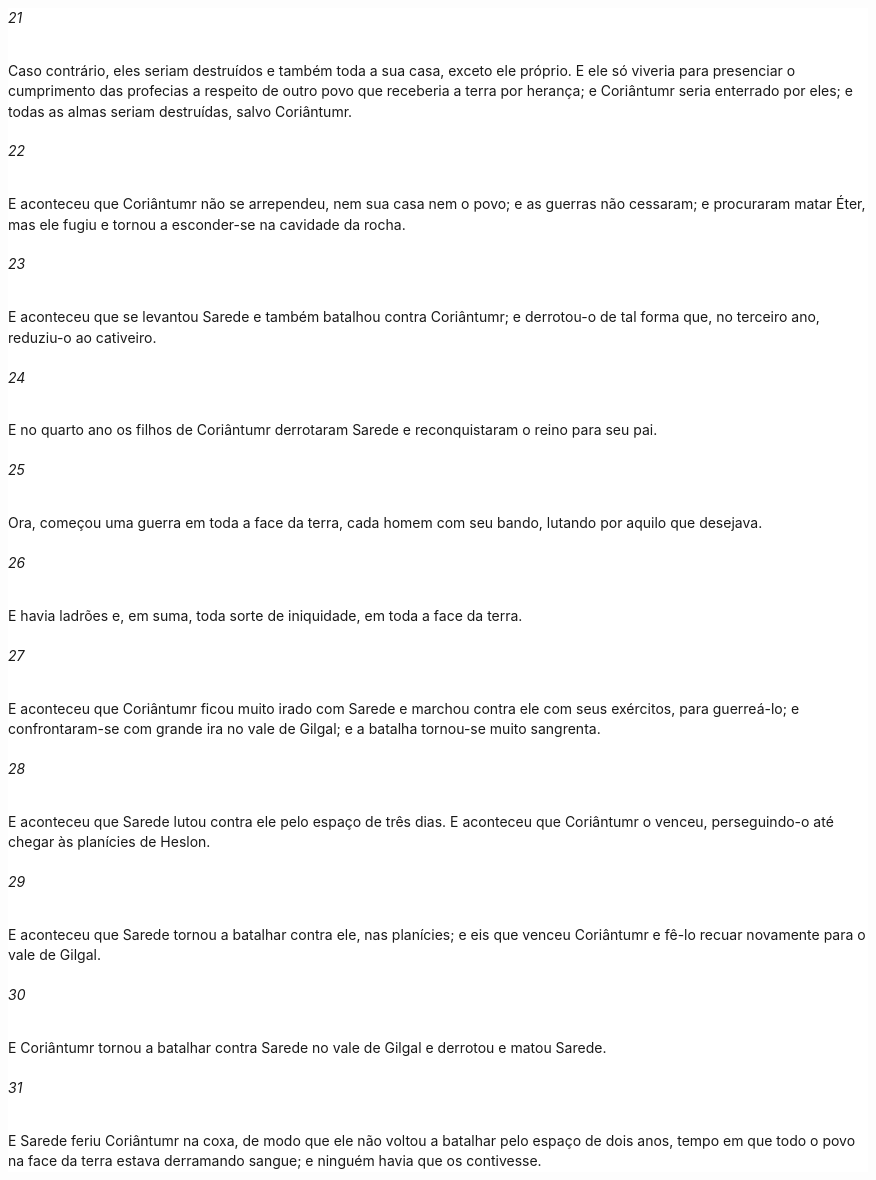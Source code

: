 ###### 21 
Caso contrário, eles seriam destruídos e também toda a sua casa, exceto ele próprio. E ele só viveria para presenciar o cumprimento das profecias a respeito de outro povo que receberia a terra por herança; e Coriântumr seria enterrado por eles; e todas as almas seriam destruídas, salvo Coriântumr.

###### 22 
E aconteceu que Coriântumr não se arrependeu, nem sua casa nem o povo; e as guerras não cessaram; e procuraram matar Éter, mas ele fugiu e tornou a esconder-se na cavidade da rocha.

###### 23 
E aconteceu que se levantou Sarede e também batalhou contra Coriântumr; e derrotou-o de tal forma que, no terceiro ano, reduziu-o ao cativeiro.

###### 24 
E no quarto ano os filhos de Coriântumr derrotaram Sarede e reconquistaram o reino para seu pai.

###### 25 
Ora, começou uma guerra em toda a face da terra, cada homem com seu bando, lutando por aquilo que desejava.

###### 26 
E havia ladrões e, em suma, toda sorte de iniquidade, em toda a face da terra.

###### 27 
E aconteceu que Coriântumr ficou muito irado com Sarede e marchou contra ele com seus exércitos, para guerreá-lo; e confrontaram-se com grande ira no vale de Gilgal; e a batalha tornou-se muito sangrenta.

###### 28 
E aconteceu que Sarede lutou contra ele pelo espaço de três dias. E aconteceu que Coriântumr o venceu, perseguindo-o até chegar às planícies de Heslon.

###### 29 
E aconteceu que Sarede tornou a batalhar contra ele, nas planícies; e eis que venceu Coriântumr e fê-lo recuar novamente para o vale de Gilgal.

###### 30 
E Coriântumr tornou a batalhar contra Sarede no vale de Gilgal e derrotou e matou Sarede.

###### 31 
E Sarede feriu Coriântumr na coxa, de modo que ele não voltou a batalhar pelo espaço de dois anos, tempo em que todo o povo na face da terra estava derramando sangue; e ninguém havia que os contivesse.

